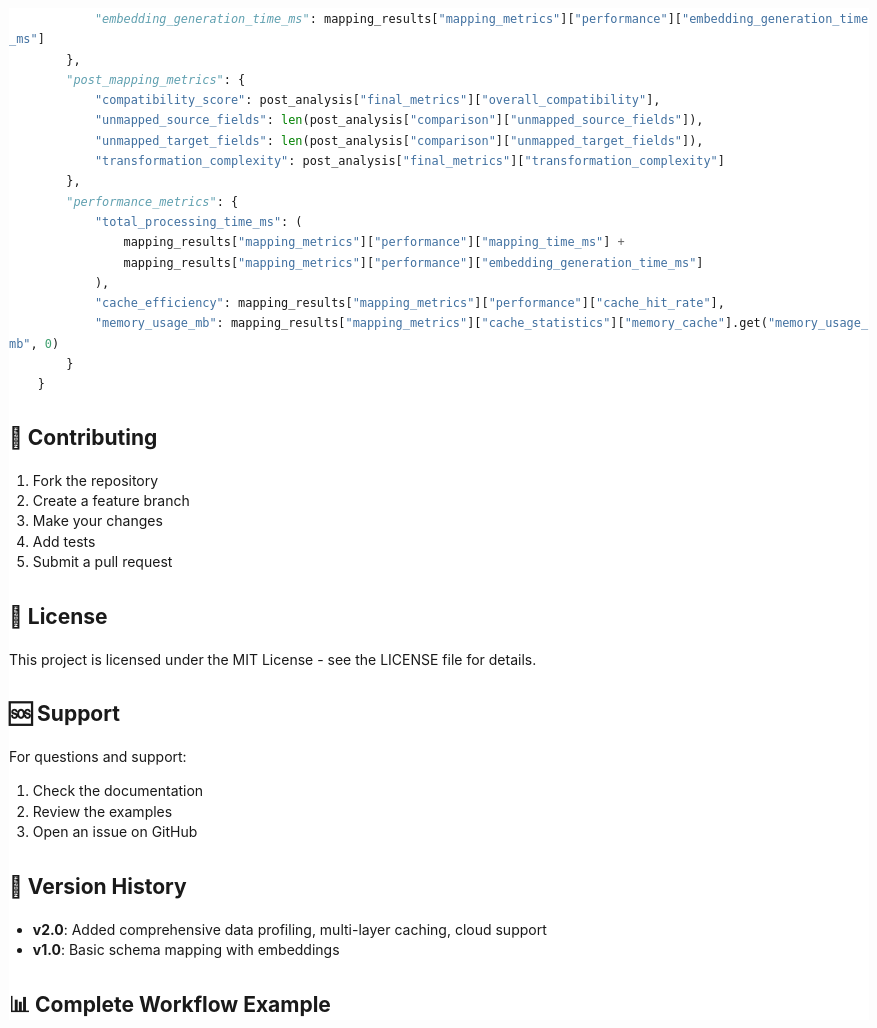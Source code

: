 ```python
            "embedding_generation_time_ms": mapping_results["mapping_metrics"]["performance"]["embedding_generation_time_ms"]
        },
        "post_mapping_metrics": {
            "compatibility_score": post_analysis["final_metrics"]["overall_compatibility"],
            "unmapped_source_fields": len(post_analysis["comparison"]["unmapped_source_fields"]),
            "unmapped_target_fields": len(post_analysis["comparison"]["unmapped_target_fields"]),
            "transformation_complexity": post_analysis["final_metrics"]["transformation_complexity"]
        },
        "performance_metrics": {
            "total_processing_time_ms": (
                mapping_results["mapping_metrics"]["performance"]["mapping_time_ms"] +
                mapping_results["mapping_metrics"]["performance"]["embedding_generation_time_ms"]
            ),
            "cache_efficiency": mapping_results["mapping_metrics"]["performance"]["cache_hit_rate"],
            "memory_usage_mb": mapping_results["mapping_metrics"]["cache_statistics"]["memory_cache"].get("memory_usage_mb", 0)
        }
    }
```

## 🤝 Contributing

1. Fork the repository
2. Create a feature branch
3. Make your changes
4. Add tests
5. Submit a pull request

## 📝 License

This project is licensed under the MIT License - see the LICENSE file for details.

## 🆘 Support

For questions and support:

1. Check the documentation
2. Review the examples
3. Open an issue on GitHub

## 🔄 Version History

- **v2.0**: Added comprehensive data profiling, multi-layer caching, cloud support
- **v1.0**: Basic schema mapping with embeddings

## 📊 Complete Workflow Example

